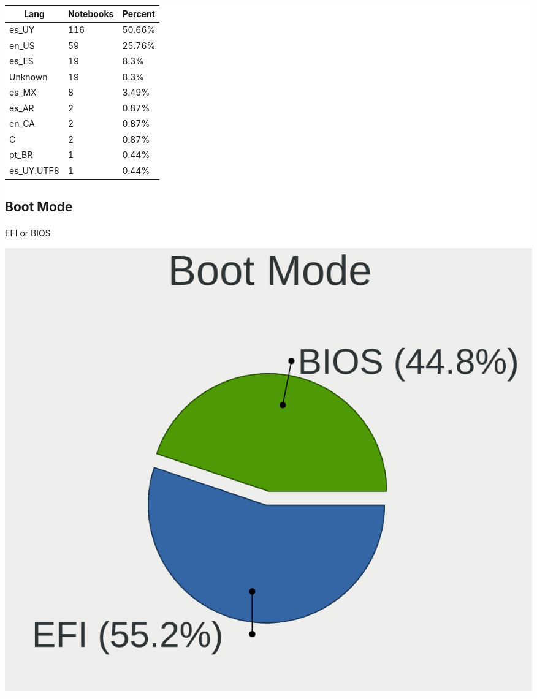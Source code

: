 
| Lang       | Notebooks | Percent |
|------------|-----------|---------|
| es_UY      | 116       | 50.66%  |
| en_US      | 59        | 25.76%  |
| es_ES      | 19        | 8.3%    |
| Unknown    | 19        | 8.3%    |
| es_MX      | 8         | 3.49%   |
| es_AR      | 2         | 0.87%   |
| en_CA      | 2         | 0.87%   |
| C          | 2         | 0.87%   |
| pt_BR      | 1         | 0.44%   |
| es_UY.UTF8 | 1         | 0.44%   |

Boot Mode
---------

EFI or BIOS

![Boot Mode](./images/pie_chart/os_boot_mode.svg)
